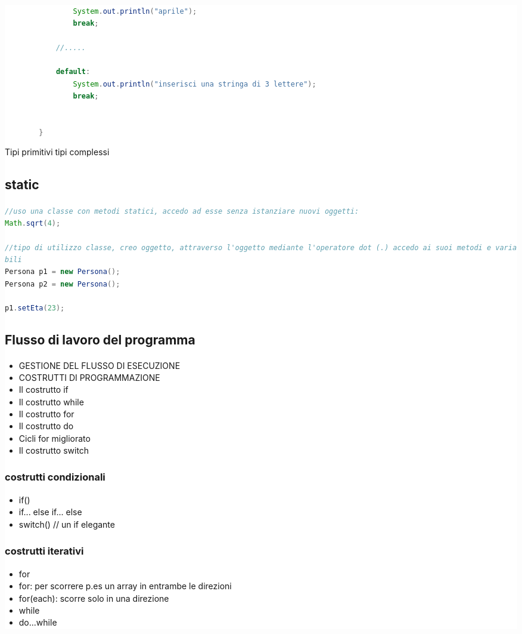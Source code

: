 ```java
                System.out.println("aprile");
                break;

            //.....

            default:
                System.out.println("inserisci una stringa di 3 lettere");
                break;


        }
```


Tipi primitivi
tipi complessi

## static
```java
//uso una classe con metodi statici, accedo ad esse senza istanziare nuovi oggetti:
Math.sqrt(4);

//tipo di utilizzo classe, creo oggetto, attraverso l'oggetto mediante l'operatore dot (.) accedo ai suoi metodi e variabili
Persona p1 = new Persona();
Persona p2 = new Persona();

p1.setEta(23);
```

## Flusso di lavoro del programma

* GESTIONE DEL FLUSSO DI ESECUZIONE
* COSTRUTTI DI PROGRAMMAZIONE
* Il costrutto if
* Il costrutto while
* Il costrutto for
* Il costrutto do
* Cicli for migliorato
* Il costrutto switch


### costrutti condizionali

* if()
* if... else if... else
* switch() // un if elegante

### costrutti iterativi
* for
* for: per scorrere p.es un array in entrambe le direzioni
* for(each): scorre solo in una direzione
* while
* do...while

